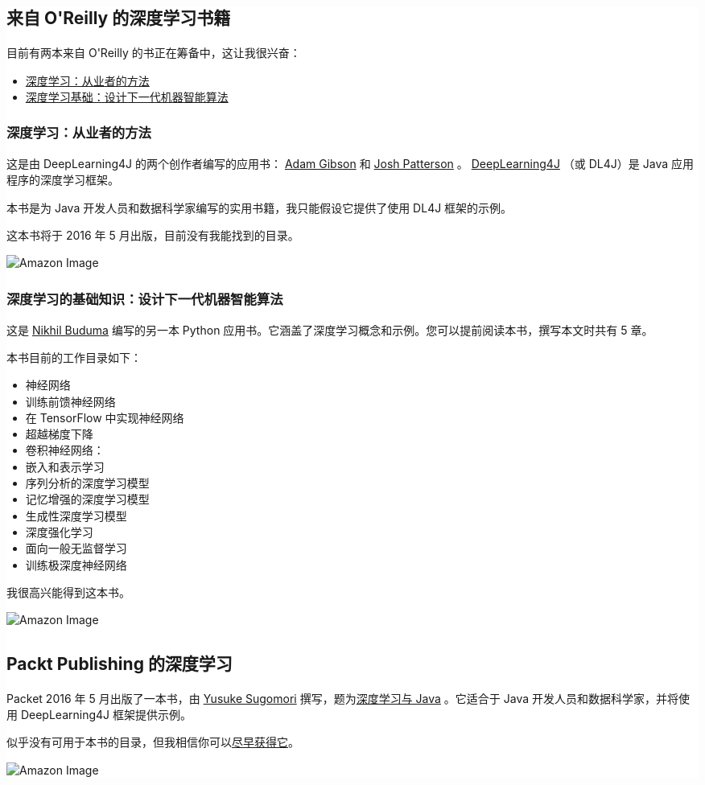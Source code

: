 ## 来自 O'Reilly 的深度学习书籍

目前有两本来自 O'Reilly 的书正在筹备中，这让我很兴奋：

*   [深度学习：从业者的方法](http://www.amazon.com/dp/1491914254?tag=inspiredalgor-20)
*   [深度学习基础：设计下一代机器智能算法](http://www.amazon.com/dp/1491925612?tag=inspiredalgor-20)

### 深度学习：从业者的方法

这是由 DeepLearning4J 的两个创作者编写的应用书： [Adam Gibson](https://www.linkedin.com/in/agibsonccc) 和 [Josh Patterson](https://www.linkedin.com/in/joshlpatterson) 。 [DeepLearning4J](http://deeplearning4j.org/) （或 DL4J）是 Java 应用程序的深度学习框架。

本书是为 Java 开发人员和数据科学家编写的实用书籍，我只能假设它提供了使用 DL4J 框架的示例。

这本书将于 2016 年 5 月出版，目前没有我能找到的目录。

![Amazon Image](http://www.amazon.com/dp/1491914254?tag=inspiredalgor-20)

### 深度学习的基础知识：设计下一代机器智能算法

这是 [Nikhil Buduma](https://www.linkedin.com/in/nikhilbuduma) 编写的另一本 Python 应用书。它涵盖了深度学习概念和示例。您可以提前阅读本书，撰写本文时共有 5 章。

本书目前的工作目录如下：

*   神经网络
*   训练前馈神经网络
*   在 TensorFlow 中实现神经网络
*   超越梯度下降
*   卷积神经网络：
*   嵌入和表示学习
*   序列分析的深度学习模型
*   记忆增强的深度学习模型
*   生成性深度学习模型
*   深度强化学习
*   面向一般无监督学习
*   训练极深度神经网络

我很高兴能得到这本书。

![Amazon Image](http://www.amazon.com/dp/1491925612?tag=inspiredalgor-20)

## Packt Publishing 的深度学习

Packet 2016 年 5 月出版了一本书，由 [Yusuke Sugomori](https://www.linkedin.com/in/yusugomori) 撰写，题为[深度学习与 Java](http://www.amazon.com/dp/1785282190?tag=inspiredalgor-20) 。它适合于 Java 开发人员和数据科学家，并将使用 DeepLearning4J 框架提供示例。

似乎没有可用于本书的目录，但我相信你可以[尽早获得它](https://www.packtpub.com/big-data-and-business-intelligence/deep-learning-java)。

![Amazon Image](http://www.amazon.com/dp/1785282190?tag=inspiredalgor-20)
